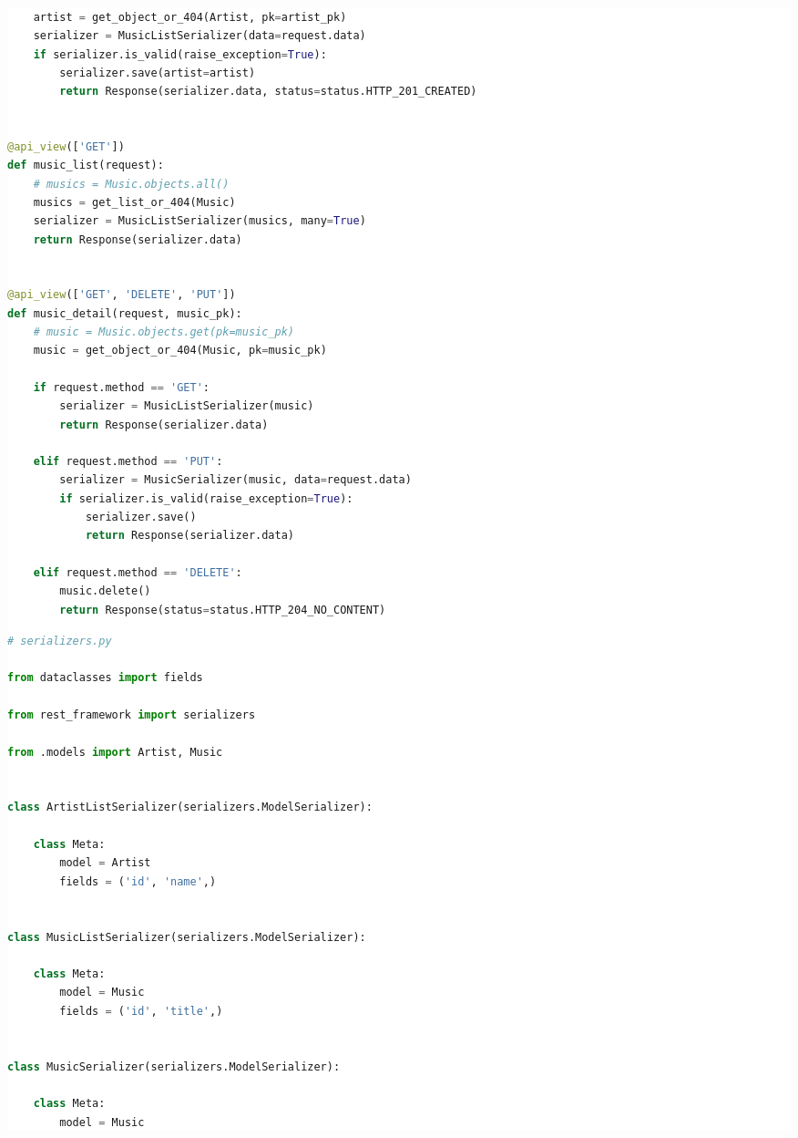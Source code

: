   ```python
      artist = get_object_or_404(Artist, pk=artist_pk)
      serializer = MusicListSerializer(data=request.data)
      if serializer.is_valid(raise_exception=True):
          serializer.save(artist=artist)
          return Response(serializer.data, status=status.HTTP_201_CREATED)
  
  
  @api_view(['GET'])
  def music_list(request):
      # musics = Music.objects.all()
      musics = get_list_or_404(Music)
      serializer = MusicListSerializer(musics, many=True)
      return Response(serializer.data)
  
  
  @api_view(['GET', 'DELETE', 'PUT'])
  def music_detail(request, music_pk):
      # music = Music.objects.get(pk=music_pk)
      music = get_object_or_404(Music, pk=music_pk)
  
      if request.method == 'GET':
          serializer = MusicListSerializer(music)
          return Response(serializer.data)
  
      elif request.method == 'PUT':
          serializer = MusicSerializer(music, data=request.data)
          if serializer.is_valid(raise_exception=True):
              serializer.save()
              return Response(serializer.data)
  
      elif request.method == 'DELETE':
          music.delete()
          return Response(status=status.HTTP_204_NO_CONTENT)
  
  ```

  ```python
  # serializers.py
  
  from dataclasses import fields
  
  from rest_framework import serializers
  
  from .models import Artist, Music
  
  
  class ArtistListSerializer(serializers.ModelSerializer):
  
      class Meta:
          model = Artist
          fields = ('id', 'name',)
  
  
  class MusicListSerializer(serializers.ModelSerializer):
  
      class Meta:
          model = Music
          fields = ('id', 'title',)
  
  
  class MusicSerializer(serializers.ModelSerializer):
  
      class Meta:
          model = Music
  ```